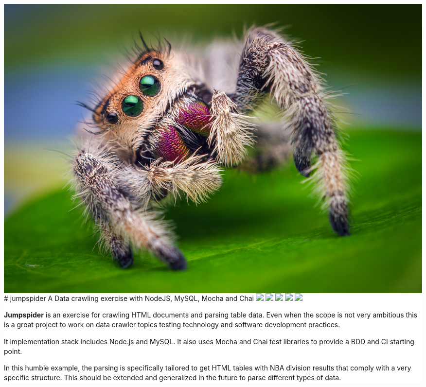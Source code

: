 <img width="100%" src="./assets/jumpspider2.jpg" align="right" style="float:right" />
# jumpspider
A Data crawling exercise with NodeJS, MySQL, Mocha and Chai

<img src="https://img.shields.io/badge/VERSION-1.0.0-lightgray.svg">
<img src="https://img.shields.io/badge/PLATFORM-Node.js-lightgray.svg">
<img src="https://img.shields.io/badge/LICENCE-MIT-lightgray.svg">
<img src="https://img.shields.io/badge/BUILD-passing-green.svg">
<img src="https://img.shields.io/badge/TEST-passing-green.svg">


<b>Jumpspider</b> is an exercise for crawling HTML documents and parsing table data. Even when the scope is not very ambitious this is a great project to work on data crawler topics testing technology and software development practices.

 It implementation stack includes Node.js and MySQL. It also uses Mocha and Chai test libraries to provide a BDD and CI starting point.

In this humble example, the parsing is specifically tailored to get HTML tables with NBA division results that comply with a very specific structure. This should be extended and generalized in the future to parse different types of data.
